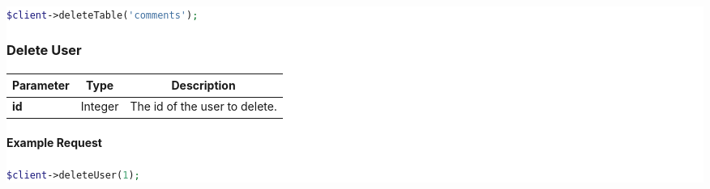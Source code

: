 ```php
$client->deleteTable('comments');
```

### Delete User

Parameter    | Type    | Description
------------- | ------- | -----------
**id**            | Integer | The id of the user to delete.

#### Example Request

```php
$client->deleteUser(1);
```
